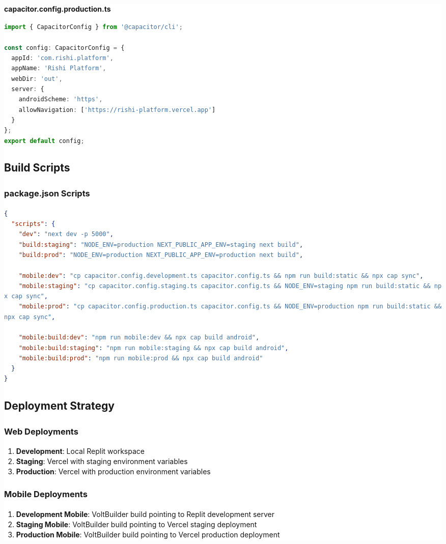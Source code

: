**capacitor.config.production.ts**
```typescript
import { CapacitorConfig } from '@capacitor/cli';

const config: CapacitorConfig = {
  appId: 'com.rishi.platform',
  appName: 'Rishi Platform',
  webDir: 'out',
  server: {
    androidScheme: 'https',
    allowNavigation: ['https://rishi-platform.vercel.app']
  }
};
export default config;
```

## Build Scripts

### package.json Scripts
```json
{
  "scripts": {
    "dev": "next dev -p 5000",
    "build:staging": "NODE_ENV=production NEXT_PUBLIC_APP_ENV=staging next build",
    "build:prod": "NODE_ENV=production NEXT_PUBLIC_APP_ENV=production next build",
    
    "mobile:dev": "cp capacitor.config.development.ts capacitor.config.ts && npm run build:static && npx cap sync",
    "mobile:staging": "cp capacitor.config.staging.ts capacitor.config.ts && NODE_ENV=staging npm run build:static && npx cap sync",
    "mobile:prod": "cp capacitor.config.production.ts capacitor.config.ts && NODE_ENV=production npm run build:static && npx cap sync",
    
    "mobile:build:dev": "npm run mobile:dev && npx cap build android",
    "mobile:build:staging": "npm run mobile:staging && npx cap build android", 
    "mobile:build:prod": "npm run mobile:prod && npx cap build android"
  }
}
```

## Deployment Strategy

### Web Deployments
1. **Development**: Local Replit workspace
2. **Staging**: Vercel with staging environment variables
3. **Production**: Vercel with production environment variables

### Mobile Deployments
1. **Development Mobile**: VoltBuilder build pointing to Replit development server
2. **Staging Mobile**: VoltBuilder build pointing to Vercel staging deployment
3. **Production Mobile**: VoltBuilder build pointing to Vercel production deployment
